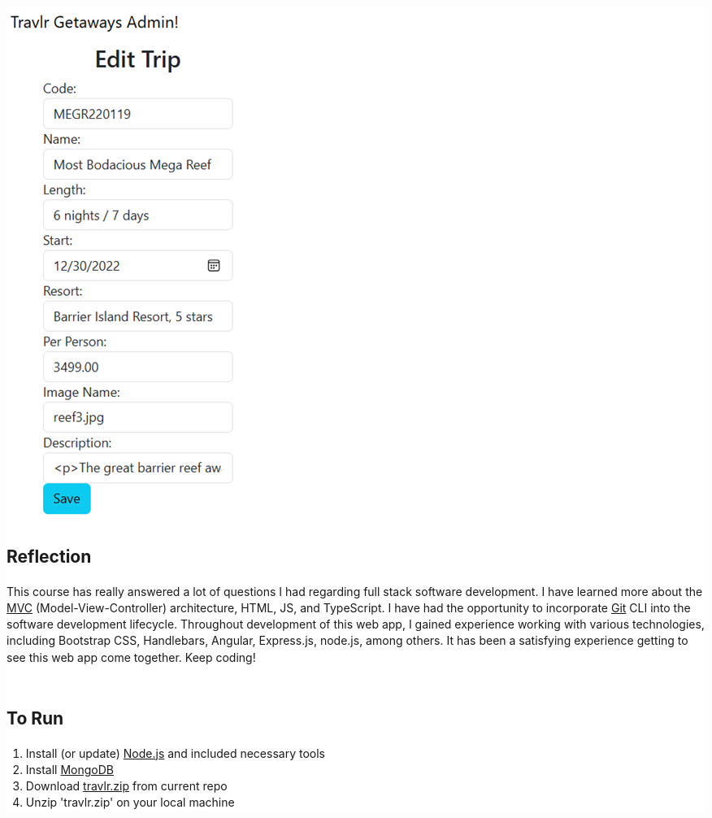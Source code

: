 ![pic](images/Picture4.png)

## Reflection
This course has really answered a lot of questions I had regarding full stack software development. I have learned more about the [MVC](https://en.wikipedia.org/wiki/Model%E2%80%93view%E2%80%93controller) (Model-View-Controller) architecture, HTML, JS, and TypeScript. I have had the opportunity to incorporate [Git](https://www.git-scm.com/) CLI into the software development lifecycle. Throughout development of this web app, I gained experience working with various technologies, including Bootstrap CSS, Handlebars, Angular, Express.js, node.js, among others. It has been a satisfying experience getting to see this web app come together. Keep coding! <br><br>

## To Run
1. Install (or update) [Node.js](http://nodejs.org) and included necessary tools
2. Install [MongoDB](http://www.mongodb.com)
3. Download [travlr.zip](https://github.com/matthew-pool/matthew-pool.github.io/raw/refs/heads/main/projects/Travel%20Web%20App/travlr.zip) from current repo
4. Unzip 'travlr.zip' on your local machine
